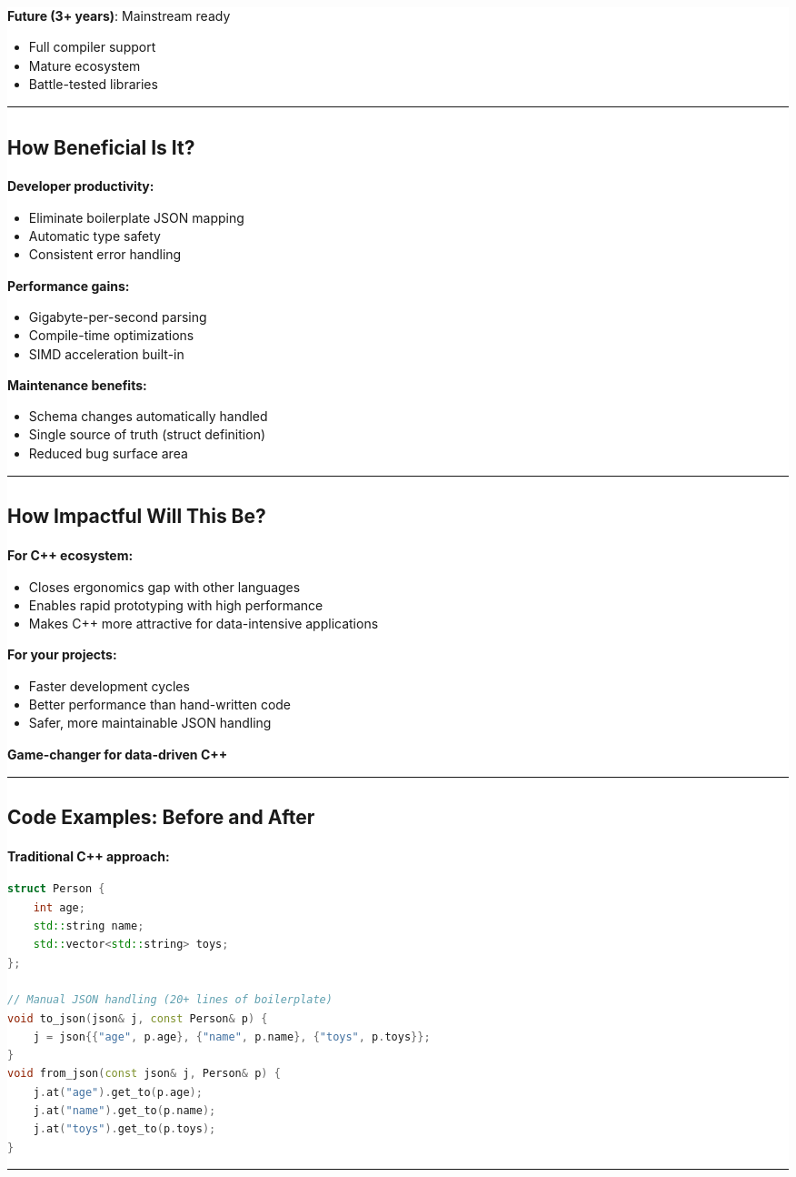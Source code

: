 **Future (3+ years)**: Mainstream ready
- Full compiler support
- Mature ecosystem
- Battle-tested libraries

---

## How Beneficial Is It?

**Developer productivity:**
- Eliminate boilerplate JSON mapping
- Automatic type safety
- Consistent error handling

**Performance gains:**
- Gigabyte-per-second parsing
- Compile-time optimizations
- SIMD acceleration built-in

**Maintenance benefits:**
- Schema changes automatically handled
- Single source of truth (struct definition)
- Reduced bug surface area

---

## How Impactful Will This Be?

**For C++ ecosystem:**
- Closes ergonomics gap with other languages
- Enables rapid prototyping with high performance
- Makes C++ more attractive for data-intensive applications

**For your projects:**
- Faster development cycles
- Better performance than hand-written code
- Safer, more maintainable JSON handling

**Game-changer for data-driven C++**

---

## Code Examples: Before and After

**Traditional C++ approach:**
```cpp
struct Person {
    int age;
    std::string name;
    std::vector<std::string> toys;
};

// Manual JSON handling (20+ lines of boilerplate)
void to_json(json& j, const Person& p) {
    j = json{{"age", p.age}, {"name", p.name}, {"toys", p.toys}};
}
void from_json(const json& j, Person& p) {
    j.at("age").get_to(p.age);
    j.at("name").get_to(p.name);
    j.at("toys").get_to(p.toys);
}
```

---